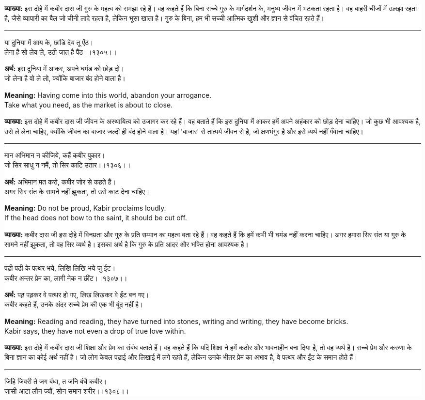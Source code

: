 **व्याख्या:** इस दोहे में कबीर दास जी गुरु के महत्व को समझा रहे हैं। वह कहते हैं कि बिना सच्चे गुरु के मार्गदर्शन के, मनुष्य जीवन में भटकता रहता है। वह बाहरी चीजों में उलझा रहता है, जैसे व्यापारी का बैल जो चीनी लादे रहता है, लेकिन भूसा खाता है। गुरु के बिना, हम भी सच्ची आत्मिक खुशी और ज्ञान से वंचित रहते हैं।

---

या दुनिया में आय के, छांडि देय तू ऐंठ।\
लेना है सो लेय ले, उठी जात है पैंठ।।१३०५।।

**अर्थ:** इस दुनिया में आकर, अपने घमंड को छोड़ दो।\
जो लेना है वो ले लो, क्योंकि बाजार बंद होने वाला है।

**Meaning:** Having come into this world, abandon your arrogance.\
Take what you need, as the market is about to close.

**व्याख्या:** इस दोहे में कबीर दास जी जीवन के अस्थायित्व को उजागर कर रहे हैं। वह बताते हैं कि इस दुनिया में आकर हमें अपने अहंकार को छोड़ देना चाहिए। जो कुछ भी आवश्यक है, उसे ले लेना चाहिए, क्योंकि जीवन का बाजार जल्दी ही बंद होने वाला है। यहां 'बाजार' से तात्पर्य जीवन से है, जो क्षणभंगुर है और इसे व्यर्थ नहीं गँवाना चाहिए।

---

मान अभिमान न कीजिये, कहैं कबीर पुकार।\
जो सिर साधु न नमैं, तो सिर काटि उतार।।१३०६।।

**अर्थ:** अभिमान मत करो, कबीर जोर से कहते हैं।\
अगर सिर संत के सामने नहीं झुकता, तो उसे काट देना चाहिए।

**Meaning:** Do not be proud, Kabir proclaims loudly.\
If the head does not bow to the saint, it should be cut off.

**व्याख्या:** कबीर दास जी इस दोहे में विनम्रता और गुरु के प्रति सम्मान का महत्व बता रहे हैं। वह कहते हैं कि हमें कभी भी घमंड नहीं करना चाहिए। अगर हमारा सिर संत या गुरु के सामने नहीं झुकता, तो वह सिर व्यर्थ है। इसका अर्थ है कि गुरु के प्रति आदर और भक्ति होना आवश्यक है।

---

पढ़ी पढी के पत्‍थर भये, लिखि लिखि भये जु ईट।\
कबीर अन्‍तर प्रेम का, लागी नेक न छींट।।१३०७।।

**अर्थ:** पढ़ पढ़कर वे पत्थर हो गए, लिख लिखकर वे ईंट बन गए।\
कबीर कहते हैं, उनके अंदर सच्चे प्रेम की एक भी बूंद नहीं है।

**Meaning:** Reading and reading, they have turned into stones, writing and writing, they have become bricks.\
Kabir says, they have not even a drop of true love within.

**व्याख्या:** इस दोहे में कबीर दास जी शिक्षा और प्रेम का संबंध बताते हैं। वह कहते हैं कि यदि शिक्षा ने हमें कठोर और भावनाहीन बना दिया है, तो वह व्यर्थ है। सच्चे प्रेम और करुणा के बिना ज्ञान का कोई अर्थ नहीं है। जो लोग केवल पढ़ाई और लिखाई में लगे रहते हैं, लेकिन उनके भीतर प्रेम का अभाव है, वे पत्थर और ईंट के समान होते हैं।

---

जिहि जिवरी ते जग बंधा, त जनि बंधै कबीर।\
जासी आटा लौन ज्‍यौं, सोन समान शरीर।।१३०८।।
